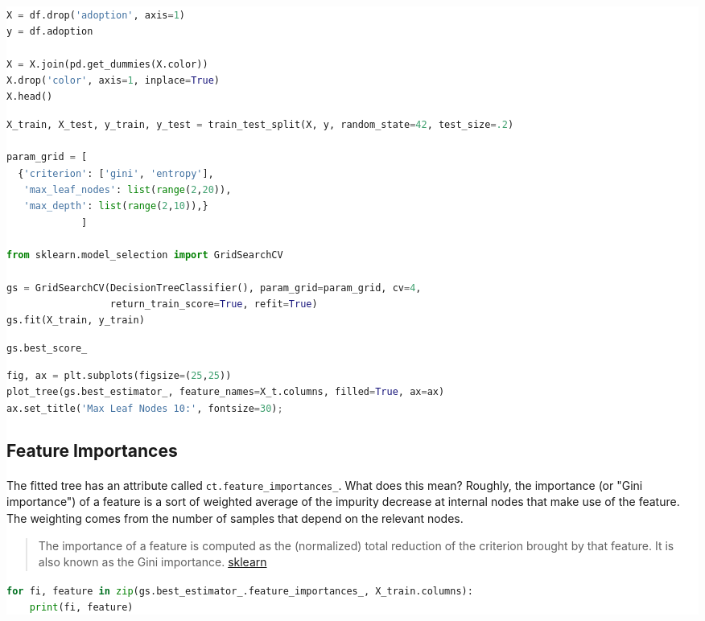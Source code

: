 
```python
X = df.drop('adoption', axis=1)
y = df.adoption

X = X.join(pd.get_dummies(X.color))
X.drop('color', axis=1, inplace=True)
X.head()
```


```python
X_train, X_test, y_train, y_test = train_test_split(X, y, random_state=42, test_size=.2)

param_grid = [
  {'criterion': ['gini', 'entropy'], 
   'max_leaf_nodes': list(range(2,20)),
   'max_depth': list(range(2,10)),} 
             ]

from sklearn.model_selection import GridSearchCV

gs = GridSearchCV(DecisionTreeClassifier(), param_grid=param_grid, cv=4, 
                  return_train_score=True, refit=True)
gs.fit(X_train, y_train)
```


```python
gs.best_score_
```


```python
fig, ax = plt.subplots(figsize=(25,25))
plot_tree(gs.best_estimator_, feature_names=X_t.columns, filled=True, ax=ax)
ax.set_title('Max Leaf Nodes 10:', fontsize=30);
```


## Feature Importances

The fitted tree has an attribute called `ct.feature_importances_`. What does this mean? Roughly, the importance (or "Gini importance") of a feature is a sort of weighted average of the impurity decrease at internal nodes that make use of the feature. The weighting comes from the number of samples that depend on the relevant nodes.

> The importance of a feature is computed as the (normalized) total reduction of the criterion brought by that feature. It is also known as the Gini importance. [sklearn](https://scikit-learn.org/stable/modules/generated/sklearn.tree.DecisionTreeClassifier.html#sklearn.tree.DecisionTreeClassifier.feature_importances_)


```python
for fi, feature in zip(gs.best_estimator_.feature_importances_, X_train.columns):
    print(fi, feature)

```
